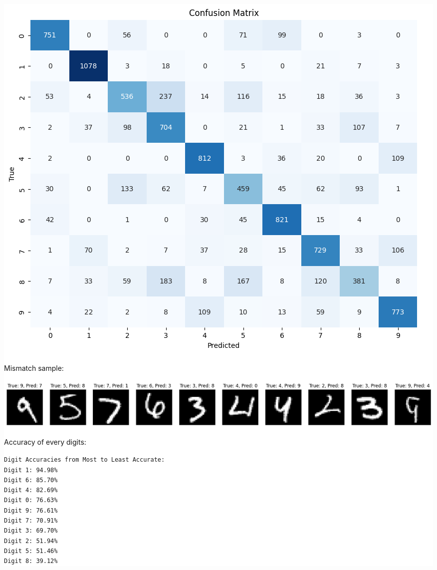 ![](images/ex_1/confusion_matrix.png)

Mismatch sample:

![](images/ex_1/mismatch.png)

Accuracy of every digits:
````
Digit Accuracies from Most to Least Accurate:
Digit 1: 94.98%
Digit 6: 85.70%
Digit 4: 82.69%
Digit 0: 76.63%
Digit 9: 76.61%
Digit 7: 70.91%
Digit 3: 69.70%
Digit 2: 51.94%
Digit 5: 51.46%
Digit 8: 39.12%
````
